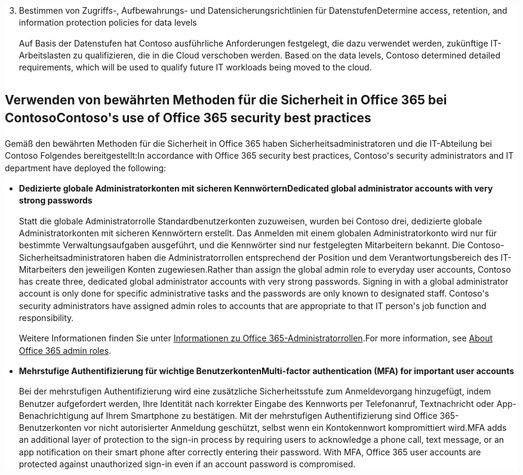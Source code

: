 3. <span data-ttu-id="5bbb2-183">Bestimmen von Zugriffs-, Aufbewahrungs- und Datensicherungsrichtlinien für Datenstufen</span><span class="sxs-lookup"><span data-stu-id="5bbb2-183">Determine access, retention, and information protection policies for data levels</span></span>
    
    <span data-ttu-id="5bbb2-184">Auf Basis der Datenstufen hat Contoso ausführliche Anforderungen festgelegt, die dazu verwendet werden, zukünftige IT-Arbeitslasten zu qualifizieren, die in die Cloud verschoben werden.
</span><span class="sxs-lookup"><span data-stu-id="5bbb2-184">Based on the data levels, Contoso determined detailed requirements, which will be used to qualify future IT workloads being moved to the cloud.</span></span>
    
## <a name="contosos-use-of-office-365-security-best-practices"></a><span data-ttu-id="5bbb2-185">Verwenden von bewährten Methoden für die Sicherheit in Office 365 bei Contoso</span><span class="sxs-lookup"><span data-stu-id="5bbb2-185">Contoso's use of Office 365 security best practices</span></span>

<span data-ttu-id="5bbb2-186">Gemäß den bewährten Methoden für die Sicherheit in Office 365 haben Sicherheitsadministratoren und die IT-Abteilung bei Contoso Folgendes bereitgestellt:</span><span class="sxs-lookup"><span data-stu-id="5bbb2-186">In accordance with Office 365 security best practices, Contoso's security administrators and IT department have deployed the following:</span></span>
  
- <span data-ttu-id="5bbb2-187">**Dedizierte globale Administratorkonten mit sicheren Kennwörtern**</span><span class="sxs-lookup"><span data-stu-id="5bbb2-187">**Dedicated global administrator accounts with very strong passwords**</span></span>
    
    <span data-ttu-id="5bbb2-p105">Statt die globale Administratorrolle Standardbenutzerkonten zuzuweisen, wurden bei Contoso drei, dedizierte globale Administratorkonten mit sicheren Kennwörtern erstellt. Das Anmelden mit einem globalen Administratorkonto wird nur für bestimmte Verwaltungsaufgaben ausgeführt, und die Kennwörter sind nur festgelegten Mitarbeitern bekannt. Die Contoso-Sicherheitsadministratoren haben die Administratorrollen entsprechend der Position und dem Verantwortungsbereich des IT-Mitarbeiters den jeweiligen Konten zugewiesen.</span><span class="sxs-lookup"><span data-stu-id="5bbb2-p105">Rather than assign the global admin role to everyday user accounts, Contoso has create three, dedicated global administrator accounts with very strong passwords. Signing in with a global administrator account is only done for specific administrative tasks and the passwords are only known to designated staff. Contoso's security administrators have assigned admin roles to accounts that are appropriate to that IT person's job function and responsibility.</span></span>
    
    <span data-ttu-id="5bbb2-191">Weitere Informationen finden Sie unter [Informationen zu Office 365-Administratorrollen](https://support.office.com/article/About-Office-365-admin-roles-da585eea-f576-4f55-a1e0-87090b6aaa9d).</span><span class="sxs-lookup"><span data-stu-id="5bbb2-191">For more information, see [About Office 365 admin roles](https://support.office.com/article/About-Office-365-admin-roles-da585eea-f576-4f55-a1e0-87090b6aaa9d).</span></span>
    
- <span data-ttu-id="5bbb2-192">**Mehrstufige Authentifizierung für wichtige Benutzerkonten**</span><span class="sxs-lookup"><span data-stu-id="5bbb2-192">**Multi-factor authentication (MFA) for important user accounts**</span></span>
    
    <span data-ttu-id="5bbb2-p106">Bei der mehrstufigen Authentifizierung wird eine zusätzliche Sicherheitsstufe zum Anmeldevorgang hinzugefügt, indem Benutzer aufgefordert werden, Ihre Identität nach korrekter Eingabe des Kennworts per Telefonanruf, Textnachricht oder App-Benachrichtigung auf Ihrem Smartphone zu bestätigen. Mit der mehrstufigen Authentifizierung sind Office 365-Benutzerkonten vor nicht autorisierter Anmeldung geschützt, selbst wenn ein Kontokennwort kompromittiert wird.</span><span class="sxs-lookup"><span data-stu-id="5bbb2-p106">MFA adds an additional layer of protection to the sign-in process by requiring users to acknowledge a phone call, text message, or an app notification on their smart phone after correctly entering their password. With MFA, Office 365 user accounts are protected against unauthorized sign-in even if an account password is compromised.</span></span>
    